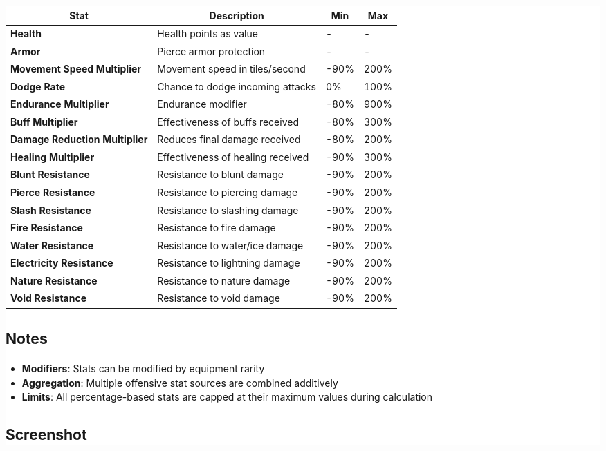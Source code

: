 
| Stat | Description | Min | Max |
|------|-------------|-----|-----|
| **Health** | Health points as value | - | - |
| **Armor** | Pierce armor protection | - | - |
| **Movement Speed Multiplier** | Movement speed in tiles/second | -90% | 200% |
| **Dodge Rate** | Chance to dodge incoming attacks | 0% | 100% |
| **Endurance Multiplier** | Endurance modifier | -80% | 900% |
| **Buff Multiplier** | Effectiveness of buffs received | -80% | 300% |
| **Damage Reduction Multiplier** | Reduces final damage received | -80% | 200% |
| **Healing Multiplier** | Effectiveness of healing received | -90% | 300% |
| **Blunt Resistance** | Resistance to blunt damage | -90% | 200% |
| **Pierce Resistance** | Resistance to piercing damage | -90% | 200% |
| **Slash Resistance** | Resistance to slashing damage | -90% | 200% |
| **Fire Resistance** | Resistance to fire damage | -90% | 200% |
| **Water Resistance** | Resistance to water/ice damage | -90% | 200% |
| **Electricity Resistance** | Resistance to lightning damage | -90% | 200% |
| **Nature Resistance** | Resistance to nature damage | -90% | 200% |
| **Void Resistance** | Resistance to void damage | -90% | 200% |

## Notes
- **Modifiers**: Stats can be modified by equipment rarity
- **Aggregation**: Multiple offensive stat sources are combined additively
- **Limits**: All percentage-based stats are capped at their maximum values during calculation

## Screenshot
